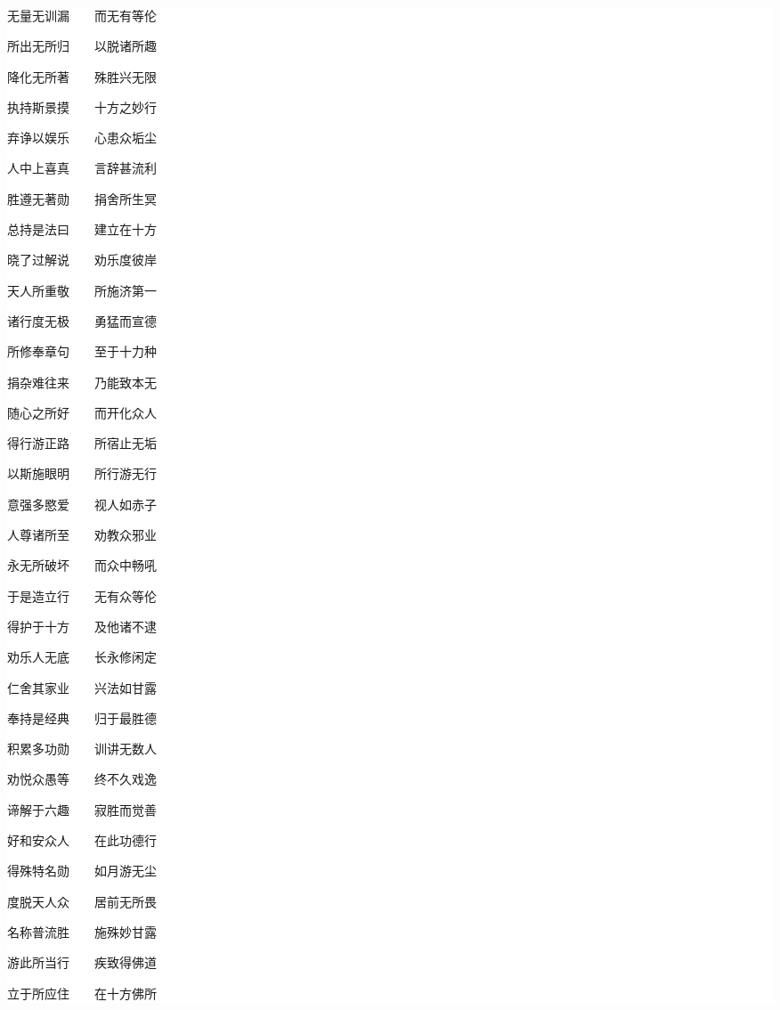 无量无训漏　　而无有等伦  

所出无所归　　以脱诸所趣  

降化无所著　　殊胜兴无限  

执持斯景摸　　十方之妙行  

弃诤以娱乐　　心患众垢尘  

人中上喜真　　言辞甚流利  

胜遵无著勋　　捐舍所生冥  

总持是法曰　　建立在十方  

晓了过解说　　劝乐度彼岸  

天人所重敬　　所施济第一  

诸行度无极　　勇猛而宣德  

所修奉章句　　至于十力种  

捐杂难往来　　乃能致本无  

随心之所好　　而开化众人  

得行游正路　　所宿止无垢  

以斯施眼明　　所行游无行  

意强多愍爱　　视人如赤子  

人尊诸所至　　劝教众邪业  

永无所破坏　　而众中畅吼  

于是造立行　　无有众等伦  

得护于十方　　及他诸不逮  

劝乐人无底　　长永修闲定  

仁舍其家业　　兴法如甘露  

奉持是经典　　归于最胜德  

积累多功勋　　训讲无数人  

劝悦众愚等　　终不久戏逸  

谛解于六趣　　寂胜而觉善  

好和安众人　　在此功德行  

得殊特名勋　　如月游无尘  

度脱天人众　　居前无所畏  

名称普流胜　　施殊妙甘露  

游此所当行　　疾致得佛道  

立于所应住　　在十方佛所  
